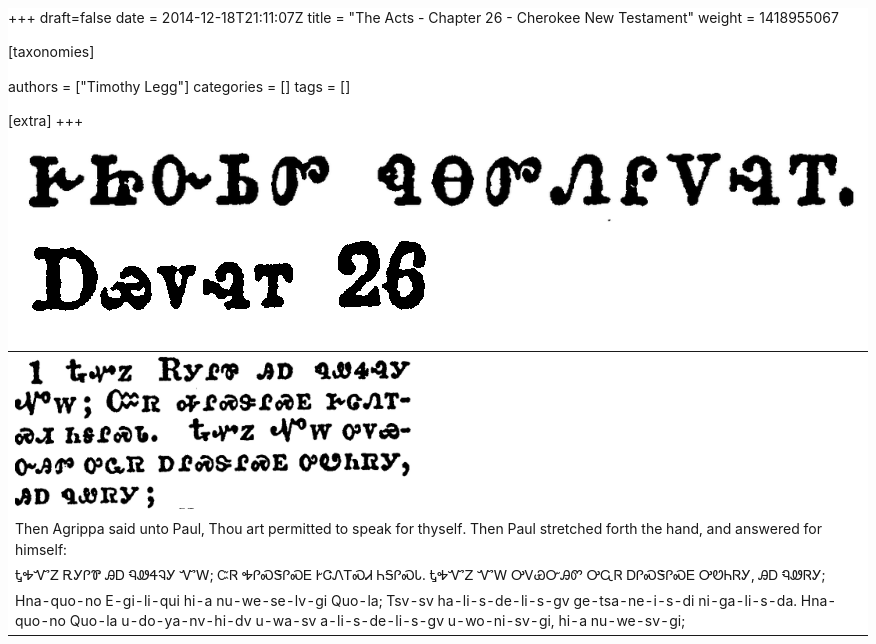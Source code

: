+++
draft=false
date = 2014-12-18T21:11:07Z
title = "The Acts - Chapter 26 - Cherokee New Testament"
weight = 1418955067

[taxonomies]

authors = ["Timothy Legg"]
categories = []
tags = []

[extra]
+++
![](050000.png)
![](052600.png)

<table>
<tbody>
<tr class="odd">
<td><a href="052601.png"><img src="052601.png" width="400" /></a></td>
</tr>
<tr class="even">
<td>Then Agrippa said unto Paul, Thou art permitted to speak for thyself. Then Paul stretched forth the hand, and answered for himself:</td>
</tr>
<tr class="odd">
<td>ᎿᎭᏉᏃ ᎡᎩᎵᏈ ᎯᎠ ᏄᏪᏎᎸᎩ ᏉᎳ; ᏨᏒ ᎭᎵᏍᏕᎵᏍᎬ ᎨᏣᏁᎢᏍᏗ ᏂᎦᎵᏍᏓ. ᎿᎭᏉᏃ ᏉᎳ ᎤᏙᏯᏅᎯᏛ ᎤᏩᏒ ᎠᎵᏍᏕᎵᏍᎬ ᎤᏬᏂᏒᎩ, ᎯᎠ ᏄᏪᏒᎩ;</td>
</tr>
<tr class="even">
<td>Hna-quo-no E-gi-li-qui hi-a nu-we-se-lv-gi Quo-la; Tsv-sv ha-li-s-de-li-s-gv ge-tsa-ne-i-s-di ni-ga-li-s-da. Hna-quo-no Quo-la u-do-ya-nv-hi-dv u-wa-sv a-li-s-de-li-s-gv u-wo-ni-sv-gi, hi-a nu-we-sv-gi;</td>
</tr>
</tbody>
</table>
